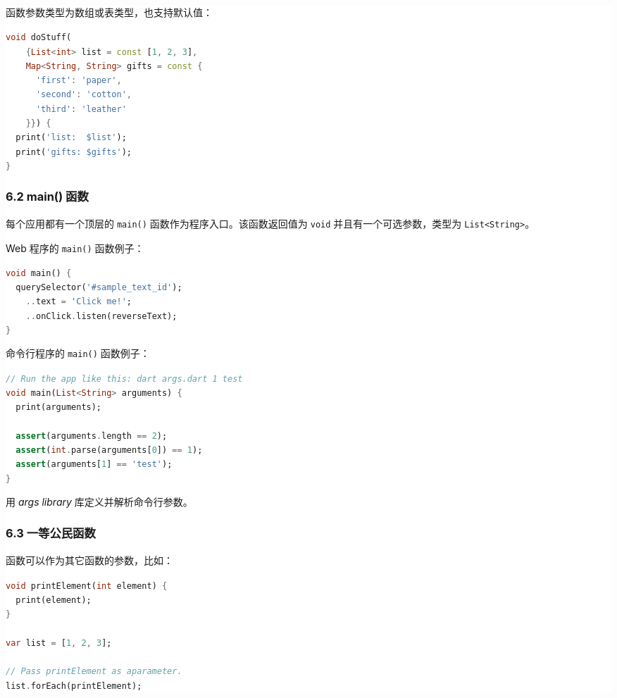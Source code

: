 函数参数类型为数组或表类型，也支持默认值：
```Dart
void doStuff(
    {List<int> list = const [1, 2, 3],
    Map<String, String> gifts = const {
      'first': 'paper',
      'second': 'cotton',
      'third': 'leather'
    }}) {
  print('list:  $list');
  print('gifts: $gifts');
}
```

### 6.2 main() 函数

每个应用都有一个顶层的 `main()` 函数作为程序入口。该函数返回值为 `void` 并且有一个可选参数，类型为 `List<String>`。

Web 程序的 `main()` 函数例子：
```Dart
void main() {
  querySelector('#sample_text_id');
    ..text = 'Click me!';
    ..onClick.listen(reverseText);
}
```

命令行程序的 `main()` 函数例子：
```Dart
// Run the app like this: dart args.dart 1 test
void main(List<String> arguments) {
  print(arguments);

  assert(arguments.length == 2);
  assert(int.parse(arguments[0]) == 1);
  assert(arguments[1] == 'test');
}
```

用 *args library* 库定义并解析命令行参数。

### 6.3 一等公民函数

函数可以作为其它函数的参数，比如：
```Dart
void printElement(int element) {
  print(element);
}

var list = [1, 2, 3];

// Pass printElement as aparameter.
list.forEach(printElement);
```
